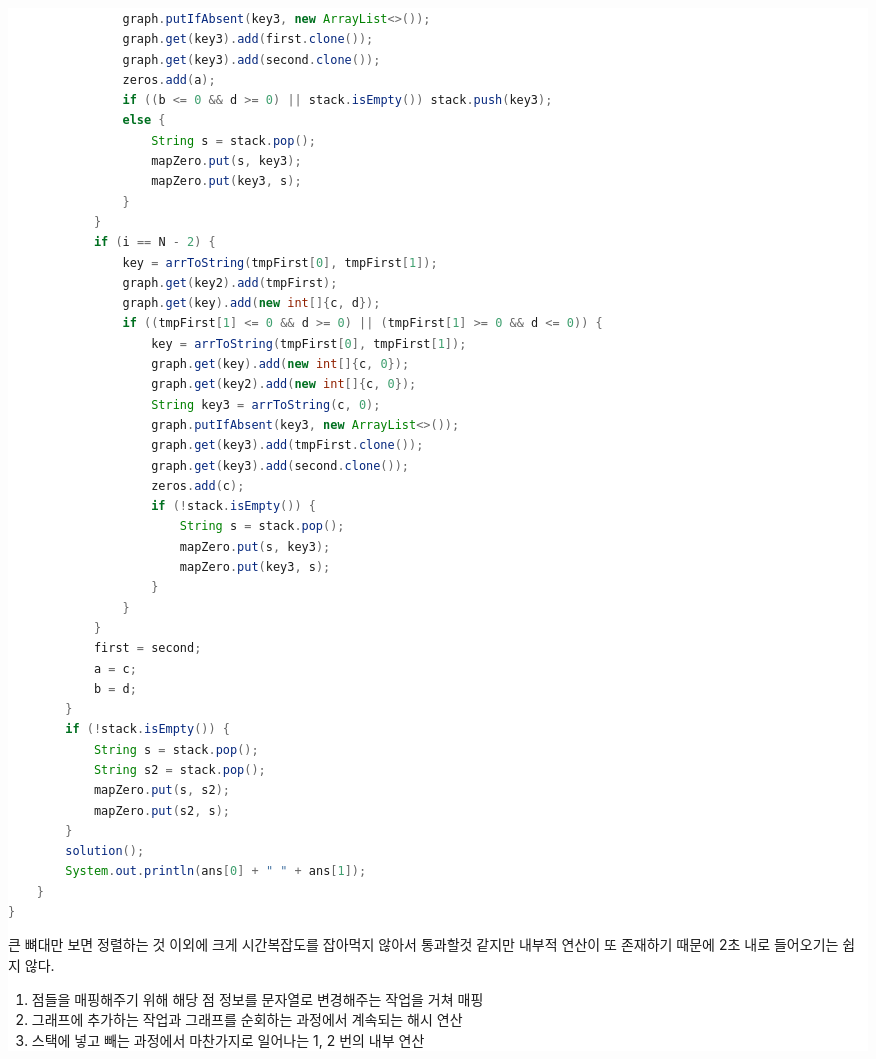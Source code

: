 ```java
                graph.putIfAbsent(key3, new ArrayList<>());
                graph.get(key3).add(first.clone());
                graph.get(key3).add(second.clone());
                zeros.add(a);
                if ((b <= 0 && d >= 0) || stack.isEmpty()) stack.push(key3);
                else {
                    String s = stack.pop();
                    mapZero.put(s, key3);
                    mapZero.put(key3, s);
                }
            }
            if (i == N - 2) {
                key = arrToString(tmpFirst[0], tmpFirst[1]);
                graph.get(key2).add(tmpFirst);
                graph.get(key).add(new int[]{c, d});
                if ((tmpFirst[1] <= 0 && d >= 0) || (tmpFirst[1] >= 0 && d <= 0)) {
                    key = arrToString(tmpFirst[0], tmpFirst[1]);
                    graph.get(key).add(new int[]{c, 0});
                    graph.get(key2).add(new int[]{c, 0});
                    String key3 = arrToString(c, 0);
                    graph.putIfAbsent(key3, new ArrayList<>());
                    graph.get(key3).add(tmpFirst.clone());
                    graph.get(key3).add(second.clone());
                    zeros.add(c);
                    if (!stack.isEmpty()) {
                        String s = stack.pop();
                        mapZero.put(s, key3);
                        mapZero.put(key3, s);
                    }
                }
            }
            first = second;
            a = c;
            b = d;
        }
        if (!stack.isEmpty()) {
            String s = stack.pop();
            String s2 = stack.pop();
            mapZero.put(s, s2);
            mapZero.put(s2, s);
        }
        solution();
        System.out.println(ans[0] + " " + ans[1]);
    }
}
```

큰 뼈대만 보면 정렬하는 것 이외에 크게 시간복잡도를 잡아먹지 않아서 통과할것 같지만 내부적 연산이 또 존재하기 때문에 2초 내로 들어오기는 쉽지 않다.

1. 점들을 매핑해주기 위해 해당 점 정보를 문자열로 변경해주는 작업을 거쳐 매핑
2. 그래프에 추가하는 작업과 그래프를 순회하는 과정에서 계속되는 해시 연산
3. 스택에 넣고 빼는 과정에서 마찬가지로 일어나는 1, 2 번의 내부 연산
